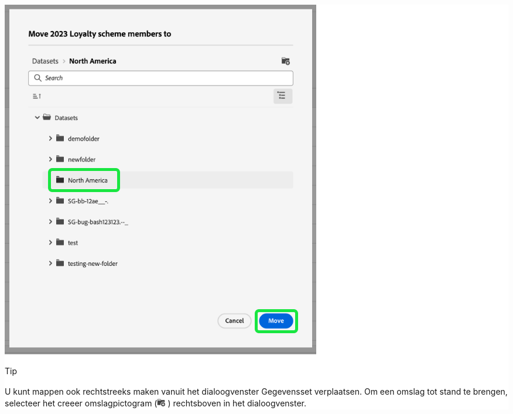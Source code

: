 ![ de [!UICONTROL Move] dialoog van de dataset met [!UICONTROL Move] benadrukte.](../images/datasets/user-guide/move-dialog.png)

>[!TIP]
>
>U kunt mappen ook rechtstreeks maken vanuit het dialoogvenster Gegevensset verplaatsen. Om een omslag tot stand te brengen, selecteer het creeer omslagpictogram (![ creeer omslagpictogram.](/help/images/icons/folder-add.png) ) rechtsboven in het dialoogvenster.
>